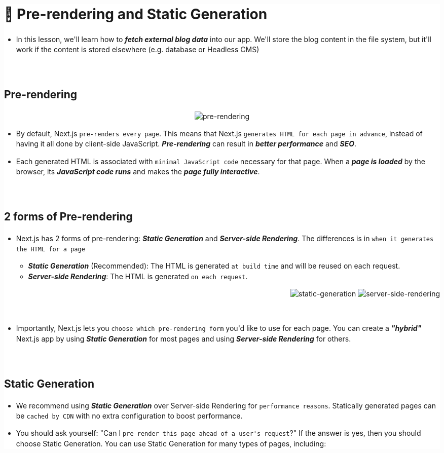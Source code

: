 # 🎢 Pre-rendering and Static Generation

- In this lesson, we'll learn how to _**fetch external blog data**_ into our app. We'll store the blog content in the file system, but it'll work if the content is stored elsewhere (e.g. database or Headless CMS)

&nbsp;

## Pre-rendering

<p align="center"><img src="https://nextjs.org/static/images/learn/data-fetching/pre-rendering.png"  alt="pre-rendering" width="655" height="390"></p>

- By default, Next.js `pre-renders every page`. This means that Next.js `generates HTML for each page in advance`, instead of having it all done by client-side JavaScript. _**Pre-rendering**_ can result in _**better performance**_ and _**SEO**_.

- Each generated HTML is associated with `minimal JavaScript code` necessary for that page. When a _**page is loaded**_ by the browser, its _**JavaScript code runs**_ and makes the _**page fully interactive**_.

  &nbsp;

## 2 forms of Pre-rendering

- Next.js has 2 forms of pre-rendering: _**Static Generation**_ and _**Server-side Rendering**_. The differences is in `when it generates the HTML for a page`

  - _**Static Generation**_ (Recommended): The HTML is generated `at build time` and will be reused on each request.
  - _**Server-side Rendering**_: The HTML is generated `on each request`.

<div align="right">
   <img src="https://nextjs.org/static/images/learn/data-fetching/static-generation.png"  alt="static-generation" width="460" height="276">
   <img src="https://nextjs.org/static/images/learn/data-fetching/server-side-rendering.png"  alt="server-side-rendering" width="478" height="276">
</div>

&nbsp;

- Importantly, Next.js lets you `choose which pre-rendering form` you'd like to use for each page. You can create a _**"hybrid"**_ Next.js app by using _**Static Generation**_ for most pages and using _**Server-side Rendering**_ for others.

&nbsp;

## Static Generation

- We recommend using _**Static Generation**_ over Server-side Rendering for `performance reasons`. Statically generated pages can be `cached by CDN` with no extra configuration to boost performance.

- You should ask yourself: "Can I `pre-render this page ahead of a user's request`?" If the answer is yes, then you should choose Static Generation. You can use Static Generation for many types of pages, including:

